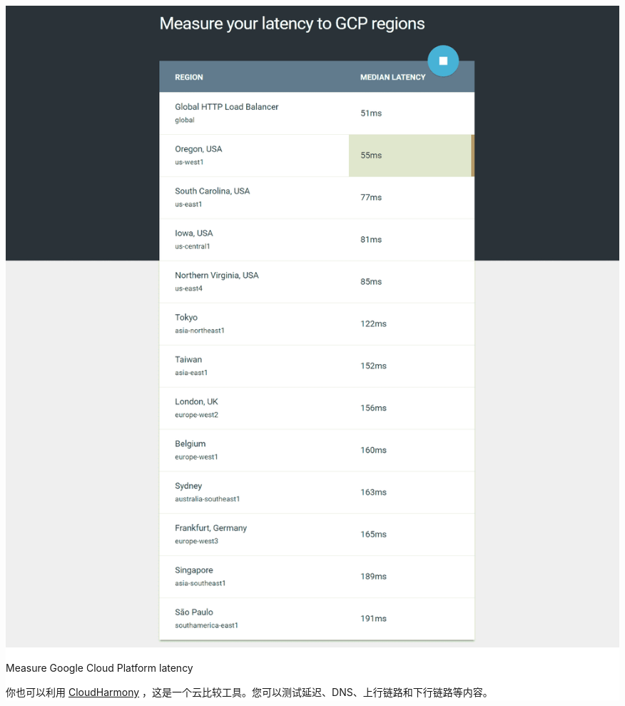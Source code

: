 ![Measure Google Cloud Platform latency](img/cac7555595b5d97a10572be6d5cf8e58.png)

Measure Google Cloud Platform latency



你也可以利用 [CloudHarmony](https://cloudharmony.com/speedtest) ，这是一个云比较工具。您可以测试延迟、DNS、上行链路和下行链路等内容。
